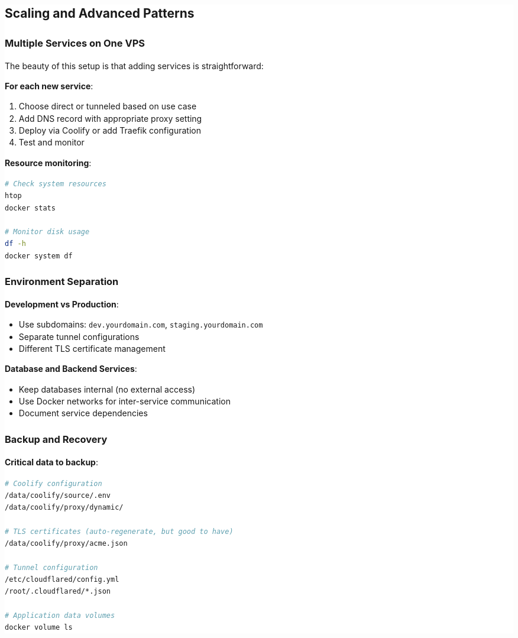 
## Scaling and Advanced Patterns

### **Multiple Services on One VPS**

The beauty of this setup is that adding services is straightforward:

**For each new service**:
1. Choose direct or tunneled based on use case
2. Add DNS record with appropriate proxy setting
3. Deploy via Coolify or add Traefik configuration
4. Test and monitor

**Resource monitoring**:
```bash
# Check system resources
htop
docker stats

# Monitor disk usage
df -h
docker system df
```

### **Environment Separation**

**Development vs Production**:
- Use subdomains: `dev.yourdomain.com`, `staging.yourdomain.com`
- Separate tunnel configurations
- Different TLS certificate management

**Database and Backend Services**:
- Keep databases internal (no external access)
- Use Docker networks for inter-service communication
- Document service dependencies

### **Backup and Recovery**

**Critical data to backup**:
```bash
# Coolify configuration
/data/coolify/source/.env
/data/coolify/proxy/dynamic/

# TLS certificates (auto-regenerate, but good to have)
/data/coolify/proxy/acme.json

# Tunnel configuration
/etc/cloudflared/config.yml
/root/.cloudflared/*.json

# Application data volumes
docker volume ls
```
